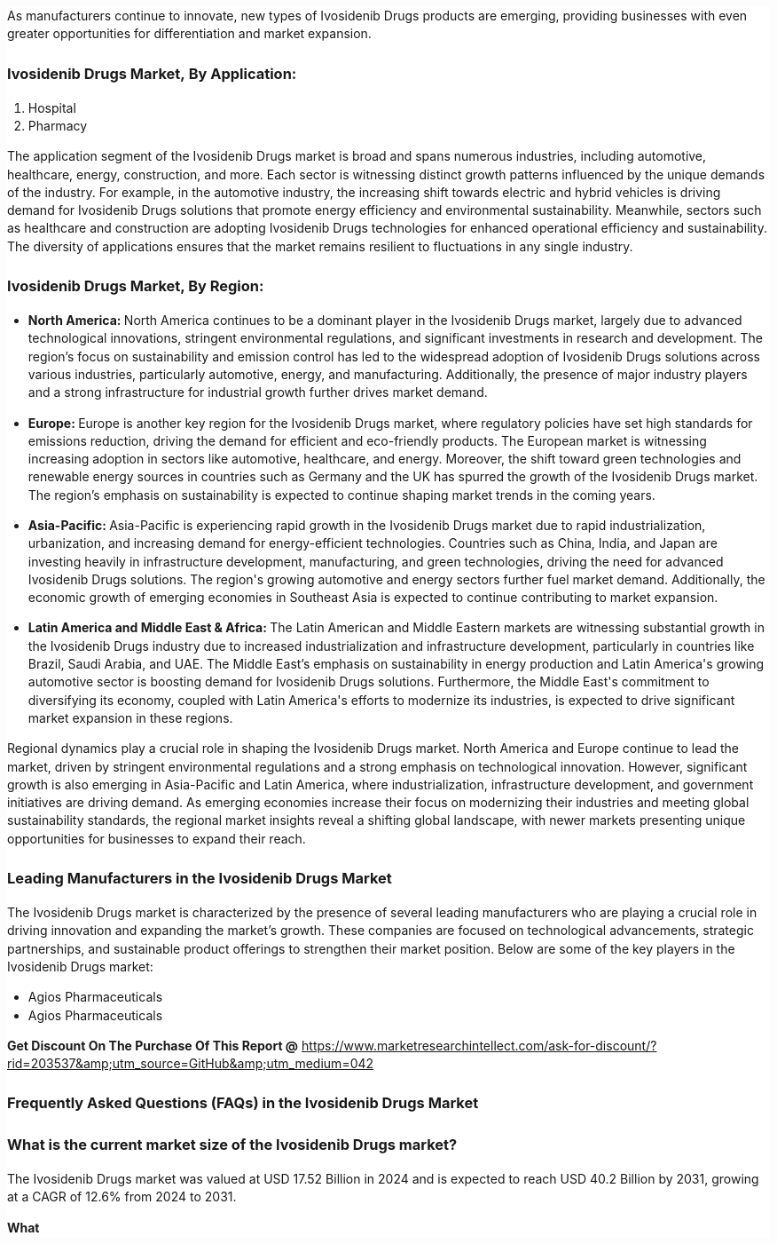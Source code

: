 As manufacturers continue to innovate, new types of Ivosidenib Drugs products are emerging, providing businesses with even greater opportunities for differentiation and market expansion.</p><h3>Ivosidenib Drugs Market,&nbsp;By Application:</h3><ol><li>Hospital<li> Pharmacy</li></ol><p>The application segment of the Ivosidenib Drugs market is broad and spans numerous industries, including automotive, healthcare, energy, construction, and more. Each sector is witnessing distinct growth patterns influenced by the unique demands of the industry. For example, in the automotive industry, the increasing shift towards electric and hybrid vehicles is driving demand for Ivosidenib Drugs solutions that promote energy efficiency and environmental sustainability. Meanwhile, sectors such as healthcare and construction are adopting Ivosidenib Drugs technologies for enhanced operational efficiency and sustainability. The diversity of applications ensures that the market remains resilient to fluctuations in any single industry.</p><h3>Ivosidenib Drugs Market, By Region:</h3><ul><li><p><strong>North America:&nbsp;</strong>North America continues to be a dominant player in the Ivosidenib Drugs market, largely due to advanced technological innovations, stringent environmental regulations, and significant investments in research and development. The region&rsquo;s focus on sustainability and emission control has led to the widespread adoption of Ivosidenib Drugs solutions across various industries, particularly automotive, energy, and manufacturing. Additionally, the presence of major industry players and a strong infrastructure for industrial growth further drives market demand.</p></li><li><p><strong><strong>Europe:&nbsp;</strong></strong>Europe is another key region for the Ivosidenib Drugs market, where regulatory policies have set high standards for emissions reduction, driving the demand for efficient and eco-friendly products. The European market is witnessing increasing adoption in sectors like automotive, healthcare, and energy. Moreover, the shift toward green technologies and renewable energy sources in countries such as Germany and the UK has spurred the growth of the Ivosidenib Drugs market. The region&rsquo;s emphasis on sustainability is expected to continue shaping market trends in the coming years.</p></li><li><p><strong><strong>Asia-Pacific:&nbsp;</strong></strong>Asia-Pacific is experiencing rapid growth in the Ivosidenib Drugs market due to rapid industrialization, urbanization, and increasing demand for energy-efficient technologies. Countries such as China, India, and Japan are investing heavily in infrastructure development, manufacturing, and green technologies, driving the need for advanced Ivosidenib Drugs solutions. The region's growing automotive and energy sectors further fuel market demand. Additionally, the economic growth of emerging economies in Southeast Asia is expected to continue contributing to market expansion.</p></li><li><p><strong><strong>Latin America and Middle East &amp; Africa:&nbsp;</strong></strong>The Latin American and Middle Eastern markets are witnessing substantial growth in the Ivosidenib Drugs industry due to increased industrialization and infrastructure development, particularly in countries like Brazil, Saudi Arabia, and UAE. The Middle East&rsquo;s emphasis on sustainability in energy production and Latin America's growing automotive sector is boosting demand for Ivosidenib Drugs solutions. Furthermore, the Middle East's commitment to diversifying its economy, coupled with Latin America's efforts to modernize its industries, is expected to drive significant market expansion in these regions.</p></li></ul><p>Regional dynamics play a crucial role in shaping the Ivosidenib Drugs market. North America and Europe continue to lead the market, driven by stringent environmental regulations and a strong emphasis on technological innovation. However, significant growth is also emerging in Asia-Pacific and Latin America, where industrialization, infrastructure development, and government initiatives are driving demand. As emerging economies increase their focus on modernizing their industries and meeting global sustainability standards, the regional market insights reveal a shifting global landscape, with newer markets presenting unique opportunities for businesses to expand their reach.</p><h3><strong>Leading Manufacturers in the Ivosidenib Drugs Market</strong></h3><p>The Ivosidenib Drugs market is characterized by the presence of several leading manufacturers who are playing a crucial role in driving innovation and expanding the market&rsquo;s growth. These companies are focused on technological advancements, strategic partnerships, and sustainable product offerings to strengthen their market position. Below are some of the key players in the Ivosidenib Drugs market:</p></div><div class="article-main__content" data-test-id="publishing-text-block"><ul><li><span class="">Agios Pharmaceuticals<li> Agios Pharmaceuticals</span></li></ul></div><div class="article-main__content" data-test-id="publishing-text-block"><p><span class="font-[700]"><strong>Get Discount On The Purchase Of This Report @</strong> <a href="https://www.marketresearchintellect.com/ask-for-discount/?rid=203537&amp;utm_source=GitHub&amp;utm_medium=042" data-fr-linked="true">https://www.marketresearchintellect.com/ask-for-discount/?rid=203537&amp;utm_source=GitHub&amp;utm_medium=042</a></span></p></div><div class="article-main__content" data-test-id="publishing-text-block"><h3><strong>Frequently Asked Questions (FAQs) in the Ivosidenib Drugs Market</strong></h3><h3><strong>What is the current market size of the Ivosidenib Drugs market?</strong></h3><p>The Ivosidenib Drugs market was valued at USD 17.52 Billion in 2024 and is expected to reach USD 40.2 Billion by 2031, growing at a CAGR of 12.6% from 2024 to 2031.</p><p><strong>What